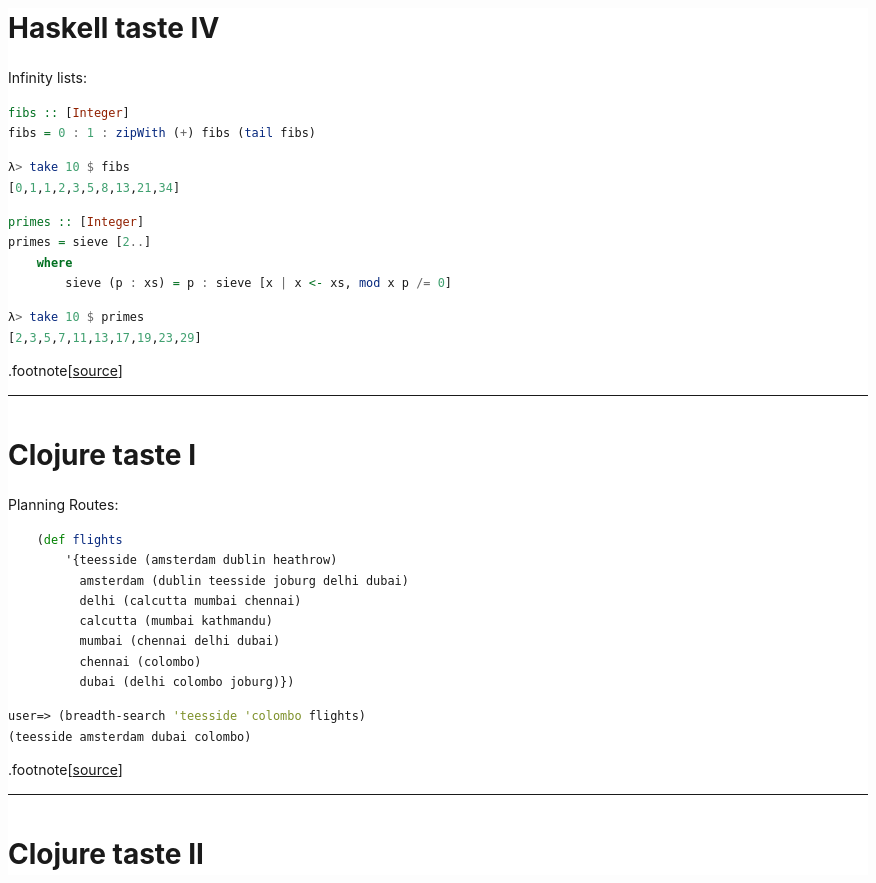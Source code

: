 # Haskell taste IV

Infinity lists:
```haskell
fibs :: [Integer]
fibs = 0 : 1 : zipWith (+) fibs (tail fibs)
```
```haskell
λ> take 10 $ fibs
[0,1,1,2,3,5,8,13,21,34]
```


```haskell
primes :: [Integer]
primes = sieve [2..]
    where
        sieve (p : xs) = p : sieve [x | x <- xs, mod x p /= 0]
```
```haskell
λ> take 10 $ primes
[2,3,5,7,11,13,17,19,23,29]
```

.footnote[[source](https://jpetit.jutge.org/haskell/llistes-infinites.html)]

---

# Clojure taste I

Planning Routes:
```clojure
    (def flights
        '{teesside (amsterdam dublin heathrow)
          amsterdam (dublin teesside joburg delhi dubai)
          delhi (calcutta mumbai chennai)
          calcutta (mumbai kathmandu)
          mumbai (chennai delhi dubai)
          chennai (colombo)
          dubai (delhi colombo joburg)})
```
```clojure
user=> (breadth-search 'teesside 'colombo flights)
(teesside amsterdam dubai colombo)
```

.footnote[[source](https://cognesence.co.uk/downloads/Clojure_Tools_for_Practical_Artificial_Intelligence.pdf)]

---

# Clojure taste II
